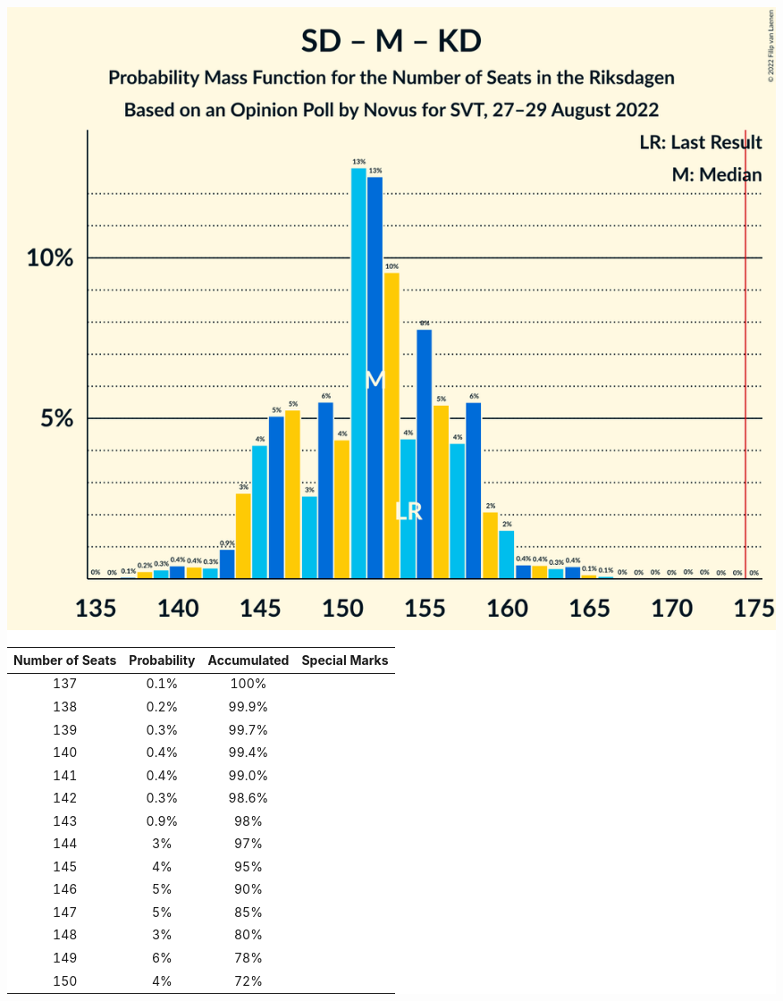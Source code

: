 ![Graph with seats probability mass function not yet produced](2022-08-29-Novus-coalitions-seats-pmf-sd–m–kd.png "Seats Probability Mass Function")

| Number of Seats | Probability | Accumulated | Special Marks |
|:---------------:|:-----------:|:-----------:|:-------------:|
| 137 | 0.1% | 100% |  |
| 138 | 0.2% | 99.9% |  |
| 139 | 0.3% | 99.7% |  |
| 140 | 0.4% | 99.4% |  |
| 141 | 0.4% | 99.0% |  |
| 142 | 0.3% | 98.6% |  |
| 143 | 0.9% | 98% |  |
| 144 | 3% | 97% |  |
| 145 | 4% | 95% |  |
| 146 | 5% | 90% |  |
| 147 | 5% | 85% |  |
| 148 | 3% | 80% |  |
| 149 | 6% | 78% |  |
| 150 | 4% | 72% |  |